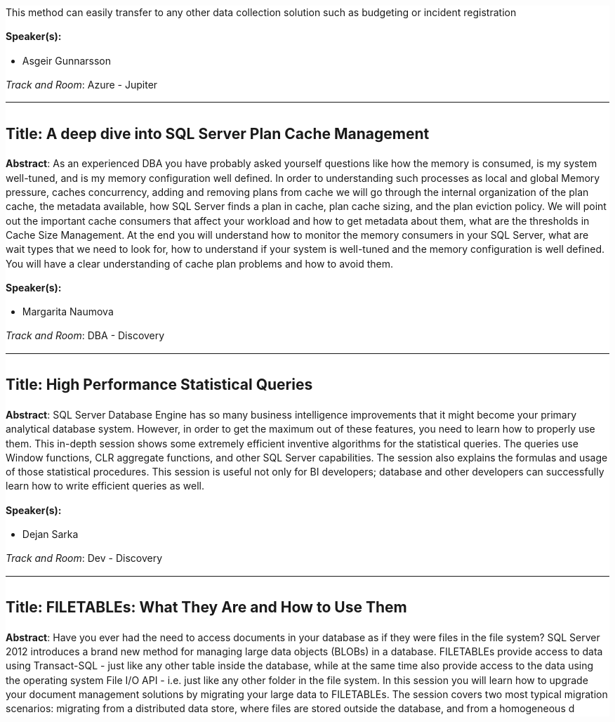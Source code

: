 This method can easily transfer to any other data collection solution such as budgeting or incident registration
 
**Speaker(s):**
- Asgeir Gunnarsson
 
*Track and Room*: Azure - Jupiter
 
----------------------------------------------------------------------------------- 
 
 
## Title: A deep dive into SQL Server Plan Cache Management
 
**Abstract**:
As an experienced DBA you have probably asked yourself questions like how the memory is consumed, is my system well-tuned, and is my memory configuration well defined. In order to understanding such processes as local and global Memory pressure, caches concurrency, adding and removing plans from cache we will go through the internal organization of the plan cache, the metadata available, how SQL Server finds a plan in cache, plan cache sizing, and the plan eviction policy. We will point out the important cache consumers that affect your workload and how to get metadata about them, what are the thresholds in Cache Size Management. At the end you will understand how to monitor the memory consumers in your SQL Server, what are wait types that we need to look for, how to understand if your system is well-tuned and the memory configuration is well defined. You will have a clear understanding of cache plan problems and how to avoid them. 
 
**Speaker(s):**
- Margarita Naumova
 
*Track and Room*: DBA - Discovery
 
----------------------------------------------------------------------------------- 
 
 
## Title: High Performance Statistical Queries
 
**Abstract**:
SQL Server Database Engine has so many business intelligence improvements that it might become your primary analytical database system. However, in order to get the maximum out of these features, you need to learn how to properly use them. This in-depth session shows some extremely efficient inventive algorithms for the statistical queries. The queries use Window functions, CLR aggregate functions, and other SQL Server capabilities. The session also explains the formulas and usage of those statistical procedures. This session is useful not only for BI developers; database and other developers can successfully learn how to write efficient queries as well.
 
**Speaker(s):**
- Dejan Sarka
 
*Track and Room*: Dev - Discovery
 
----------------------------------------------------------------------------------- 
 
 
## Title: FILETABLEs: What They Are and How to Use Them
 
**Abstract**:
Have you ever had the need to access documents in your database as if they were files in the file system? SQL Server 2012 introduces a brand new method for managing large data objects (BLOBs) in a database. FILETABLEs provide access to data using Transact-SQL - just like any other table inside the database, while at the same time also provide access to the data using the operating system File I/O API - i.e. just like any other folder in the file system. In this session you will learn how to upgrade your document management solutions by migrating your large data to FILETABLEs. The session covers two most typical migration scenarios: migrating from a distributed data store, where files are stored outside the database, and from a homogeneous d
 